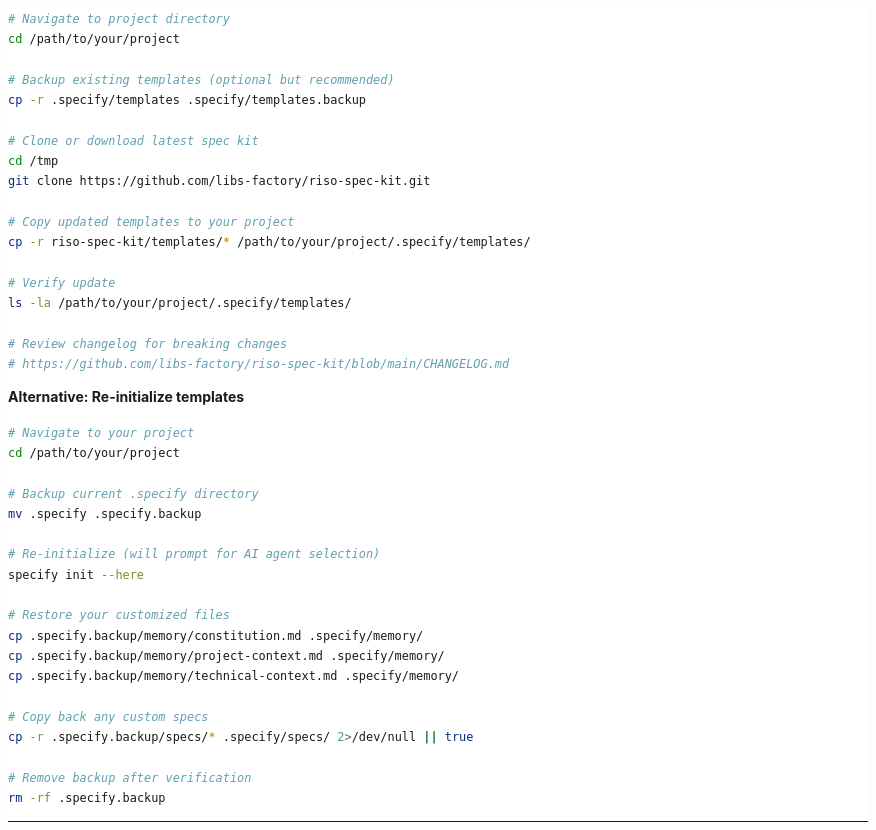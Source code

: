 ```bash
# Navigate to project directory
cd /path/to/your/project

# Backup existing templates (optional but recommended)
cp -r .specify/templates .specify/templates.backup

# Clone or download latest spec kit
cd /tmp
git clone https://github.com/libs-factory/riso-spec-kit.git

# Copy updated templates to your project
cp -r riso-spec-kit/templates/* /path/to/your/project/.specify/templates/

# Verify update
ls -la /path/to/your/project/.specify/templates/

# Review changelog for breaking changes
# https://github.com/libs-factory/riso-spec-kit/blob/main/CHANGELOG.md
```

**Alternative: Re-initialize templates**

```bash
# Navigate to your project
cd /path/to/your/project

# Backup current .specify directory
mv .specify .specify.backup

# Re-initialize (will prompt for AI agent selection)
specify init --here

# Restore your customized files
cp .specify.backup/memory/constitution.md .specify/memory/
cp .specify.backup/memory/project-context.md .specify/memory/
cp .specify.backup/memory/technical-context.md .specify/memory/

# Copy back any custom specs
cp -r .specify.backup/specs/* .specify/specs/ 2>/dev/null || true

# Remove backup after verification
rm -rf .specify.backup
```

---
